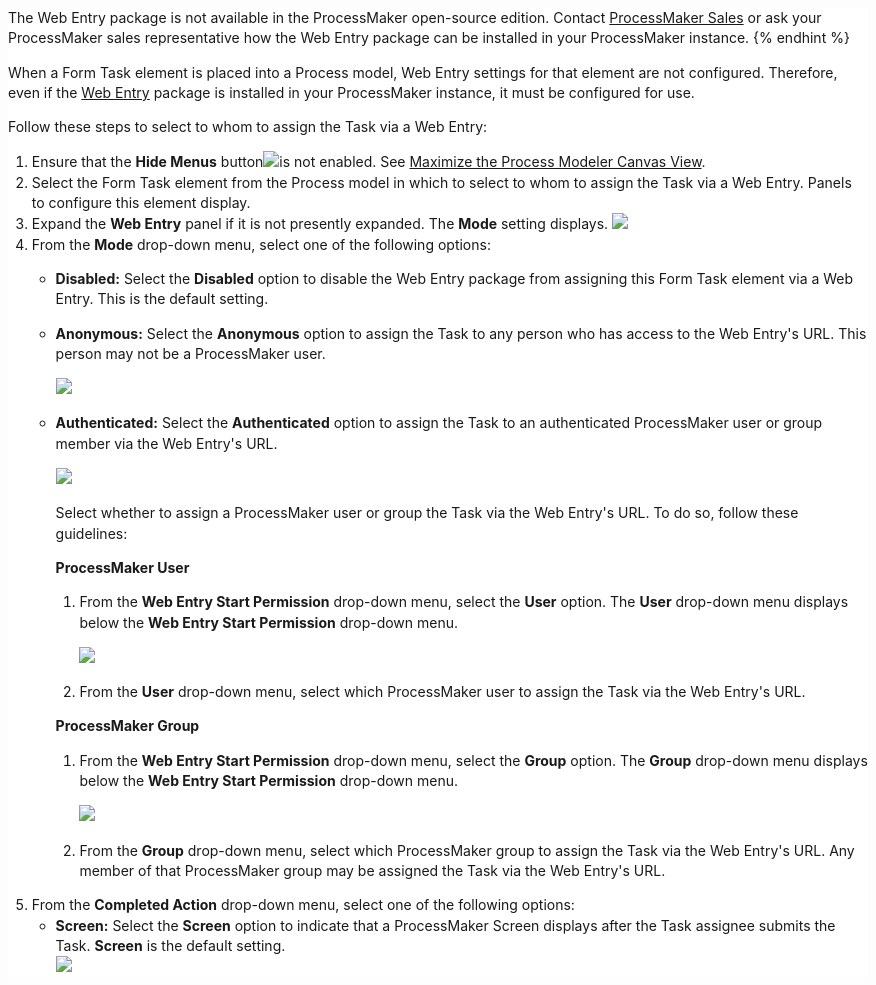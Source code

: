 The Web Entry package is not available in the ProcessMaker open-source edition. Contact [ProcessMaker Sales](mailto:sales@processmaker.com) or ask your ProcessMaker sales representative how the Web Entry package can be installed in your ProcessMaker instance.
{% endhint %}

When a Form Task element is placed into a Process model, Web Entry settings for that element are not configured. Therefore, even if the [Web Entry](../../../package-development-distribution/package-a-connector/web-entry.md) package is installed in your ProcessMaker instance, it must be configured for use.

Follow these steps to select to whom to assign the Task via a Web Entry:

1. Ensure that the **Hide Menus** button![](../../../.gitbook/assets/hide-menus-button-process-modeler-processes.png)is not enabled. See [Maximize the Process Modeler Canvas View](../navigate-around-your-process-model.md#maximize-the-process-modeler-canvas-view).
2. Select the Form Task element from the Process model in which to select to whom to assign the Task via a Web Entry. Panels to configure this element display.
3. Expand the **Web Entry** panel if it is not presently expanded. The **Mode** setting displays. ![](../../../.gitbook/assets/web-entry-mode-disabled-process-modeler-processes.png) 
4. From the **Mode** drop-down menu, select one of the following options:
   * **Disabled:** Select the **Disabled** option to disable the Web Entry package from assigning this Form Task element via a Web Entry. This is the default setting.
   * **Anonymous:** Select the **Anonymous** option to assign the Task to any person who has access to the Web Entry's URL. This person may not be a ProcessMaker user.  

     ![](../../../.gitbook/assets/web-entry-anonymous-task-process-modeler-processes.png)

   * **Authenticated:** Select the **Authenticated** option to assign the Task to an authenticated ProcessMaker user or group member via the Web Entry's URL.  

     ![](../../../.gitbook/assets/web-entry-authenticated-task-process-modeler-processes.png)

     Select whether to assign a ProcessMaker user or group the Task via the Web Entry's URL. To do so, follow these guidelines:

     **ProcessMaker User**

     1. From the **Web Entry Start Permission** drop-down menu, select the **User** option. The **User** drop-down menu displays below the **Web Entry Start Permission** drop-down menu.  

        ![](../../../.gitbook/assets/web-entry-authenticated-mode-user-start-event-process-modeler-processes.png)

     2. From the **User** drop-down menu, select which ProcessMaker user to assign the Task via the Web Entry's URL.

     **ProcessMaker Group**

     1. From the **Web Entry Start Permission** drop-down menu, select the **Group** option. The **Group** drop-down menu displays below the **Web Entry Start Permission** drop-down menu.  

        ![](../../../.gitbook/assets/web-entry-authenticated-mode-group-start-event-process-modeler-processes.png)

     2. From the **Group** drop-down menu, select which ProcessMaker group to assign the Task via the Web Entry's URL. Any member of that ProcessMaker group may be assigned the Task via the Web Entry's URL.
5. From the **Completed Action** drop-down menu, select one of the following options:
   * **Screen:** Select the **Screen** option to indicate that a ProcessMaker Screen displays after the Task assignee submits the Task. **Screen** is the default setting.  
     ![](../../../.gitbook/assets/web-entry-completed-action-screen-start-event-process-modeler-processes.png) 
